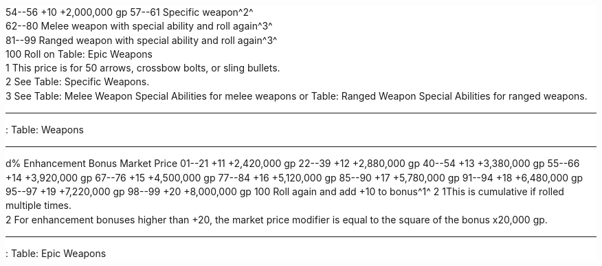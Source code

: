   54--56                                                                                                                        +10                                                    +2,000,000 gp
  57--61                                                                                                                        Specific weapon^2^                                     
  62--80                                                                                                                        Melee weapon with special ability and roll again^3^    
  81--99                                                                                                                        Ranged weapon with special ability and roll again^3^   
  100                                                                                                                           Roll on Table: Epic Weapons                            
  1 This price is for 50 arrows, crossbow bolts, or sling bullets.                                                                                                                     
  2 See Table: Specific Weapons.                                                                                                                                                       
  3 See Table: Melee Weapon Special Abilities for melee weapons or Table: Ranged Weapon Special Abilities for ranged weapons.                                                          
  ----------------------------------------------------------------------------------------------------------------------------- ------------------------------------------------------ -----------------

  : Table: Weapons

  ---------------------------------------------------------------------------------------------------------------------- ------------------------------------ ---------------
  d%                                                                                                                     Enhancement Bonus                    Market Price
  01--21                                                                                                                 +11                                  +2,420,000 gp
  22--39                                                                                                                 +12                                  +2,880,000 gp
  40--54                                                                                                                 +13                                  +3,380,000 gp
  55--66                                                                                                                 +14                                  +3,920,000 gp
  67--76                                                                                                                 +15                                  +4,500,000 gp
  77--84                                                                                                                 +16                                  +5,120,000 gp
  85--90                                                                                                                 +17                                  +5,780,000 gp
  91--94                                                                                                                 +18                                  +6,480,000 gp
  95--97                                                                                                                 +19                                  +7,220,000 gp
  98--99                                                                                                                 +20                                  +8,000,000 gp
  100                                                                                                                    Roll again and add +10 to bonus^1^   2
  1This is cumulative if rolled multiple times.                                                                                                               
  2 For enhancement bonuses higher than +20, the market price modifier is equal to the square of the bonus x20,000 gp.                                        
  ---------------------------------------------------------------------------------------------------------------------- ------------------------------------ ---------------

  : Table: Epic Weapons
